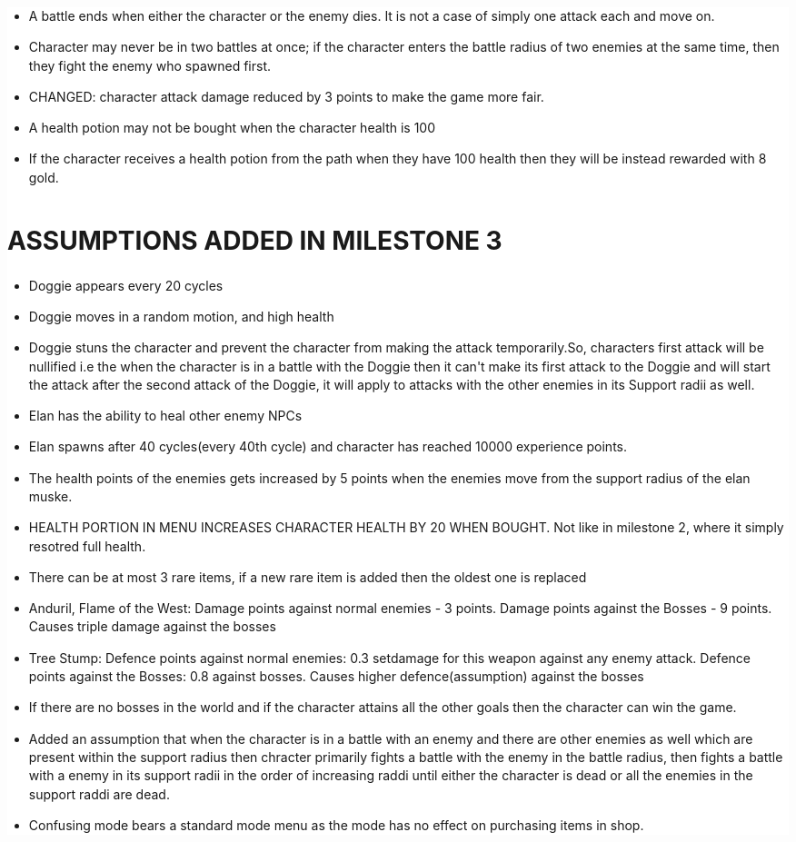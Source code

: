 * A battle ends when either the character or the enemy dies. It is not a case of simply one attack each and move on.

* Character may never be in two battles at once; if the character enters the battle radius of two enemies at the same
    time, then they fight the enemy who spawned first.

* CHANGED: character attack damage reduced by 3 points to make the game more fair.

* A health potion may not be bought when the character health is 100

* If the character receives a health potion from the path when they have 100 health then they will be 
    instead rewarded with 8 gold.

# ASSUMPTIONS ADDED IN MILESTONE 3
* Doggie appears every 20 cycles

* Doggie moves in a random motion, and high health

* Doggie stuns the character and prevent the character from making the attack temporarily.So, characters first attack will be nullified i.e the when the character is in a battle with the Doggie then it can't make its first attack to the Doggie and will start the attack after the second attack of the Doggie, it will apply to attacks with the other enemies in its Support radii as well.

* Elan has the ability to heal other enemy NPCs 

* Elan spawns after 40 cycles(every 40th cycle) and character has reached 10000 experience points.

* The health points of the enemies gets increased by 5 points when the enemies move from the support radius of the elan muske. 

* HEALTH PORTION IN MENU INCREASES CHARACTER HEALTH BY 20 WHEN BOUGHT. Not like in milestone 2, where it simply resotred full health.

* There can be at most 3 rare items, if a new rare item is added then the oldest one is replaced

* Anduril, Flame of the West:
    Damage points against normal enemies - 3 points.
    Damage points against the Bosses - 9 points.
    Causes triple damage against the bosses

* Tree Stump: 
    Defence points against normal enemies: 0.3 setdamage for this weapon against any enemy attack.
    Defence points against the Bosses: 0.8 against bosses.
    Causes higher defence(assumption) against the bosses

* If there are no bosses in the world and if the character attains all the other goals then the character can win the game.

* Added an assumption that when the character is in a battle with an enemy and there are other enemies as well which are present within the support radius then chracter primarily fights a battle with the enemy in the battle radius, then fights a battle with a enemy in its support radii in the order of increasing raddi until either the character is dead or all the enemies in the support raddi are dead.

* Confusing mode bears a standard mode menu as the mode has no effect on purchasing items in shop.